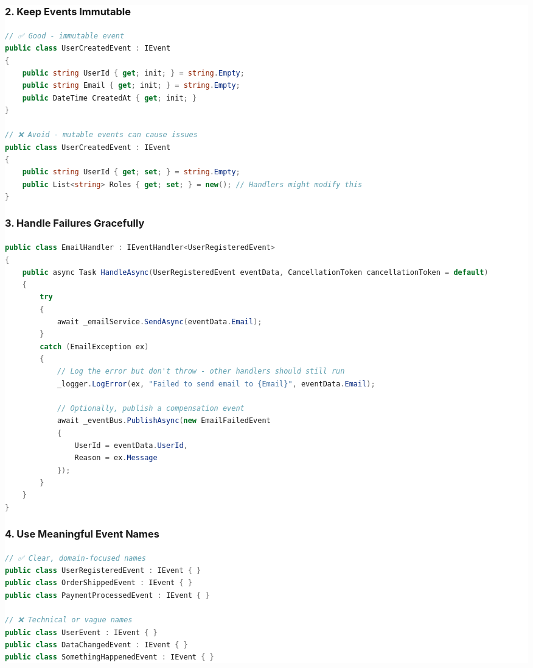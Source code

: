 ### 2. Keep Events Immutable

```csharp
// ✅ Good - immutable event
public class UserCreatedEvent : IEvent
{
    public string UserId { get; init; } = string.Empty;
    public string Email { get; init; } = string.Empty;
    public DateTime CreatedAt { get; init; }
}

// ❌ Avoid - mutable events can cause issues
public class UserCreatedEvent : IEvent
{
    public string UserId { get; set; } = string.Empty;
    public List<string> Roles { get; set; } = new(); // Handlers might modify this
}
```

### 3. Handle Failures Gracefully

```csharp
public class EmailHandler : IEventHandler<UserRegisteredEvent>
{
    public async Task HandleAsync(UserRegisteredEvent eventData, CancellationToken cancellationToken = default)
    {
        try
        {
            await _emailService.SendAsync(eventData.Email);
        }
        catch (EmailException ex)
        {
            // Log the error but don't throw - other handlers should still run
            _logger.LogError(ex, "Failed to send email to {Email}", eventData.Email);
            
            // Optionally, publish a compensation event
            await _eventBus.PublishAsync(new EmailFailedEvent 
            { 
                UserId = eventData.UserId, 
                Reason = ex.Message 
            });
        }
    }
}
```

### 4. Use Meaningful Event Names

```csharp
// ✅ Clear, domain-focused names
public class UserRegisteredEvent : IEvent { }
public class OrderShippedEvent : IEvent { }
public class PaymentProcessedEvent : IEvent { }

// ❌ Technical or vague names
public class UserEvent : IEvent { }
public class DataChangedEvent : IEvent { }
public class SomethingHappenedEvent : IEvent { }
```
